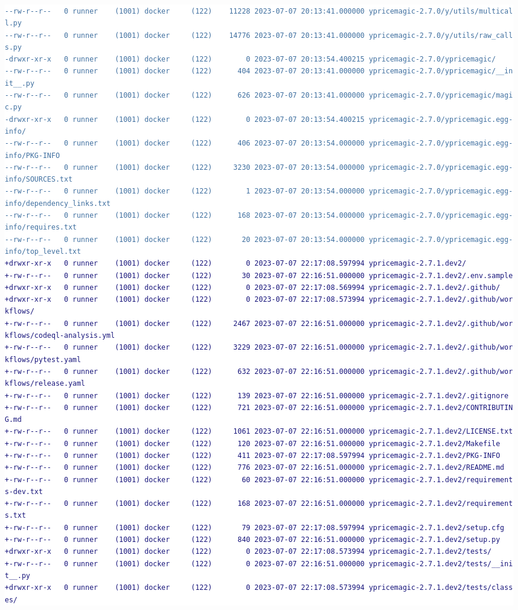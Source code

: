 ```diff
--rw-r--r--   0 runner    (1001) docker     (122)    11228 2023-07-07 20:13:41.000000 ypricemagic-2.7.0/y/utils/multicall.py
--rw-r--r--   0 runner    (1001) docker     (122)    14776 2023-07-07 20:13:41.000000 ypricemagic-2.7.0/y/utils/raw_calls.py
-drwxr-xr-x   0 runner    (1001) docker     (122)        0 2023-07-07 20:13:54.400215 ypricemagic-2.7.0/ypricemagic/
--rw-r--r--   0 runner    (1001) docker     (122)      404 2023-07-07 20:13:41.000000 ypricemagic-2.7.0/ypricemagic/__init__.py
--rw-r--r--   0 runner    (1001) docker     (122)      626 2023-07-07 20:13:41.000000 ypricemagic-2.7.0/ypricemagic/magic.py
-drwxr-xr-x   0 runner    (1001) docker     (122)        0 2023-07-07 20:13:54.400215 ypricemagic-2.7.0/ypricemagic.egg-info/
--rw-r--r--   0 runner    (1001) docker     (122)      406 2023-07-07 20:13:54.000000 ypricemagic-2.7.0/ypricemagic.egg-info/PKG-INFO
--rw-r--r--   0 runner    (1001) docker     (122)     3230 2023-07-07 20:13:54.000000 ypricemagic-2.7.0/ypricemagic.egg-info/SOURCES.txt
--rw-r--r--   0 runner    (1001) docker     (122)        1 2023-07-07 20:13:54.000000 ypricemagic-2.7.0/ypricemagic.egg-info/dependency_links.txt
--rw-r--r--   0 runner    (1001) docker     (122)      168 2023-07-07 20:13:54.000000 ypricemagic-2.7.0/ypricemagic.egg-info/requires.txt
--rw-r--r--   0 runner    (1001) docker     (122)       20 2023-07-07 20:13:54.000000 ypricemagic-2.7.0/ypricemagic.egg-info/top_level.txt
+drwxr-xr-x   0 runner    (1001) docker     (122)        0 2023-07-07 22:17:08.597994 ypricemagic-2.7.1.dev2/
+-rw-r--r--   0 runner    (1001) docker     (122)       30 2023-07-07 22:16:51.000000 ypricemagic-2.7.1.dev2/.env.sample
+drwxr-xr-x   0 runner    (1001) docker     (122)        0 2023-07-07 22:17:08.569994 ypricemagic-2.7.1.dev2/.github/
+drwxr-xr-x   0 runner    (1001) docker     (122)        0 2023-07-07 22:17:08.573994 ypricemagic-2.7.1.dev2/.github/workflows/
+-rw-r--r--   0 runner    (1001) docker     (122)     2467 2023-07-07 22:16:51.000000 ypricemagic-2.7.1.dev2/.github/workflows/codeql-analysis.yml
+-rw-r--r--   0 runner    (1001) docker     (122)     3229 2023-07-07 22:16:51.000000 ypricemagic-2.7.1.dev2/.github/workflows/pytest.yaml
+-rw-r--r--   0 runner    (1001) docker     (122)      632 2023-07-07 22:16:51.000000 ypricemagic-2.7.1.dev2/.github/workflows/release.yaml
+-rw-r--r--   0 runner    (1001) docker     (122)      139 2023-07-07 22:16:51.000000 ypricemagic-2.7.1.dev2/.gitignore
+-rw-r--r--   0 runner    (1001) docker     (122)      721 2023-07-07 22:16:51.000000 ypricemagic-2.7.1.dev2/CONTRIBUTING.md
+-rw-r--r--   0 runner    (1001) docker     (122)     1061 2023-07-07 22:16:51.000000 ypricemagic-2.7.1.dev2/LICENSE.txt
+-rw-r--r--   0 runner    (1001) docker     (122)      120 2023-07-07 22:16:51.000000 ypricemagic-2.7.1.dev2/Makefile
+-rw-r--r--   0 runner    (1001) docker     (122)      411 2023-07-07 22:17:08.597994 ypricemagic-2.7.1.dev2/PKG-INFO
+-rw-r--r--   0 runner    (1001) docker     (122)      776 2023-07-07 22:16:51.000000 ypricemagic-2.7.1.dev2/README.md
+-rw-r--r--   0 runner    (1001) docker     (122)       60 2023-07-07 22:16:51.000000 ypricemagic-2.7.1.dev2/requirements-dev.txt
+-rw-r--r--   0 runner    (1001) docker     (122)      168 2023-07-07 22:16:51.000000 ypricemagic-2.7.1.dev2/requirements.txt
+-rw-r--r--   0 runner    (1001) docker     (122)       79 2023-07-07 22:17:08.597994 ypricemagic-2.7.1.dev2/setup.cfg
+-rw-r--r--   0 runner    (1001) docker     (122)      840 2023-07-07 22:16:51.000000 ypricemagic-2.7.1.dev2/setup.py
+drwxr-xr-x   0 runner    (1001) docker     (122)        0 2023-07-07 22:17:08.573994 ypricemagic-2.7.1.dev2/tests/
+-rw-r--r--   0 runner    (1001) docker     (122)        0 2023-07-07 22:16:51.000000 ypricemagic-2.7.1.dev2/tests/__init__.py
+drwxr-xr-x   0 runner    (1001) docker     (122)        0 2023-07-07 22:17:08.573994 ypricemagic-2.7.1.dev2/tests/classes/
```